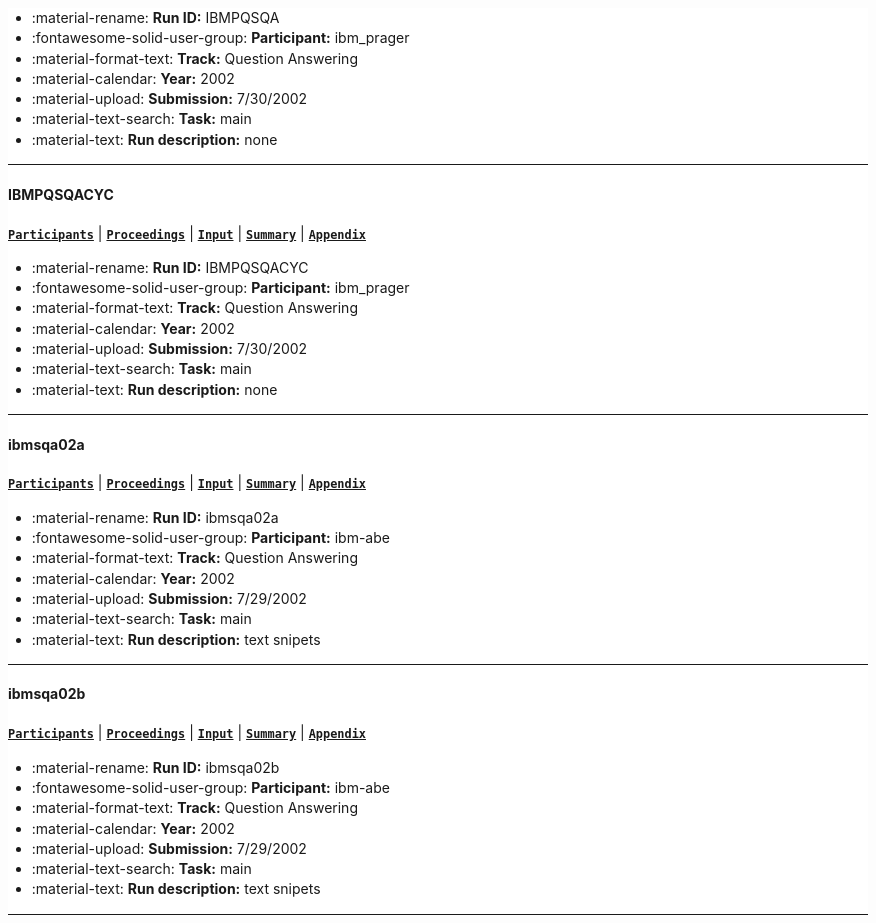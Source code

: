 - :material-rename: **Run ID:** IBMPQSQA 
- :fontawesome-solid-user-group: **Participant:** ibm_prager 
- :material-format-text: **Track:** Question Answering 
- :material-calendar: **Year:** 2002 
- :material-upload: **Submission:** 7/30/2002 
- :material-text-search: **Task:** main 
- :material-text: **Run description:** none 

---
#### IBMPQSQACYC 
[**`Participants`**](./participants.md#ibm_prager) | [**`Proceedings`**](./proceedings.md#a-multi-strategy-and-multi-source-approach-to-question-answering) | [**`Input`**](https://trec.nist.gov/results/trec11/qa/inputs/input.IBMPQSQACYC.gz) | [**`Summary`**](https://trec.nist.gov/results/trec11/qa/summaries/summary.IBMPQSQACYC.gz) | [**`Appendix`**](https://trec.nist.gov/pubs/trec11/appendices/qa/IBMPQSQACYC.table.pdf) 

- :material-rename: **Run ID:** IBMPQSQACYC 
- :fontawesome-solid-user-group: **Participant:** ibm_prager 
- :material-format-text: **Track:** Question Answering 
- :material-calendar: **Year:** 2002 
- :material-upload: **Submission:** 7/30/2002 
- :material-text-search: **Task:** main 
- :material-text: **Run description:** none 

---
#### ibmsqa02a 
[**`Participants`**](./participants.md#ibm-abe) | [**`Proceedings`**](./proceedings.md#ibm-s-statistical-question-answering-system-trec-11) | [**`Input`**](https://trec.nist.gov/results/trec11/qa/inputs/input.ibmsqa02a.gz) | [**`Summary`**](https://trec.nist.gov/results/trec11/qa/summaries/summary.ibmsqa02a.gz) | [**`Appendix`**](https://trec.nist.gov/pubs/trec11/appendices/qa/ibmsqa02a.table.pdf) 

- :material-rename: **Run ID:** ibmsqa02a 
- :fontawesome-solid-user-group: **Participant:** ibm-abe 
- :material-format-text: **Track:** Question Answering 
- :material-calendar: **Year:** 2002 
- :material-upload: **Submission:** 7/29/2002 
- :material-text-search: **Task:** main 
- :material-text: **Run description:** text snipets 

---
#### ibmsqa02b 
[**`Participants`**](./participants.md#ibm-abe) | [**`Proceedings`**](./proceedings.md#ibm-s-statistical-question-answering-system-trec-11) | [**`Input`**](https://trec.nist.gov/results/trec11/qa/inputs/input.ibmsqa02b.gz) | [**`Summary`**](https://trec.nist.gov/results/trec11/qa/summaries/summary.ibmsqa02b.gz) | [**`Appendix`**](https://trec.nist.gov/pubs/trec11/appendices/qa/ibmsqa02b.table.pdf) 

- :material-rename: **Run ID:** ibmsqa02b 
- :fontawesome-solid-user-group: **Participant:** ibm-abe 
- :material-format-text: **Track:** Question Answering 
- :material-calendar: **Year:** 2002 
- :material-upload: **Submission:** 7/29/2002 
- :material-text-search: **Task:** main 
- :material-text: **Run description:** text snipets 

---